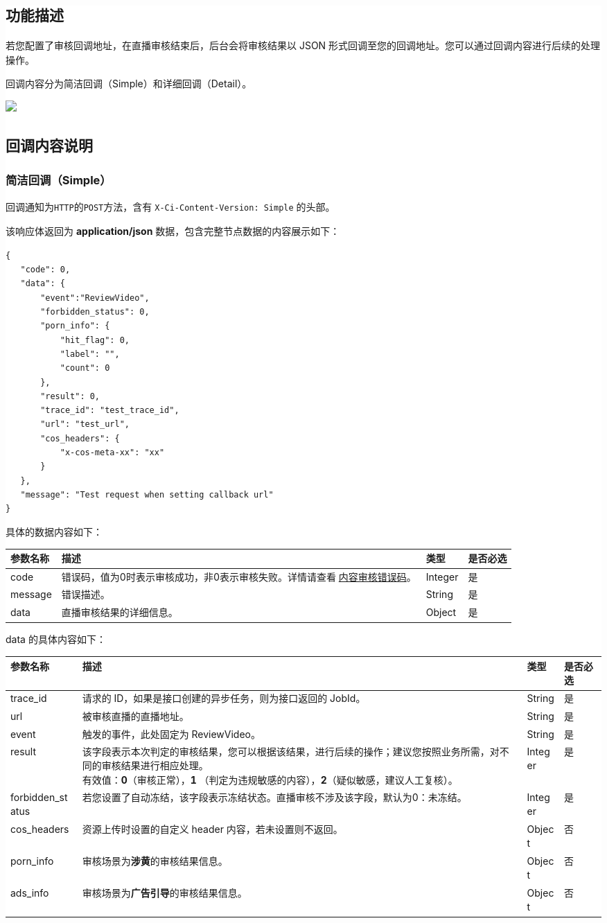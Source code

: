 ## 功能描述

若您配置了审核回调地址，在直播审核结束后，后台会将审核结果以 JSON 形式回调至您的回调地址。您可以通过回调内容进行后续的处理操作。

回调内容分为简洁回调（Simple）和详细回调（Detail）。

![](https://staticintl.cloudcachetci.com/yehe/backend-news/QLJ4586_PRELIM__%E5%AF%B9%E8%B1%A1%E5%AD%98%E5%82%A8_%E4%BA%A7%E5%93%81%E7%9B%AE%E5%BD%95_%E4%B8%AD%E8%AF%91%E8%8B%B1_EN-US.jpeg)

## 回调内容说明

### 简洁回调（Simple）

回调通知为`HTTP`的`POST`方法，含有 `X-Ci-Content-Version: Simple` 的头部。

该响应体返回为 **application/json** 数据，包含完整节点数据的内容展示如下：

```plaintext
{
   "code": 0,
   "data": {
       "event":"ReviewVideo",
       "forbidden_status": 0,
       "porn_info": {
           "hit_flag": 0,
           "label": "",
           "count": 0
       },
       "result": 0,
       "trace_id": "test_trace_id",
       "url": "test_url",
       "cos_headers": {
           "x-cos-meta-xx": "xx"
       }
   },
   "message": "Test request when setting callback url"
}
```

具体的数据内容如下：

| 参数名称 | 描述                                                         | 类型    | 是否必选 |
| :------- | :----------------------------------------------------------- | :------ | :------- |
| code     | 错误码，值为0时表示审核成功，非0表示审核失败。详情请查看 [内容审核错误码](https://intl.cloud.tencent.com/document/product/1045/33700)。 | Integer | 是       |
| message  | 错误描述。                                                   | String  | 是       |
| data     | 直播审核结果的详细信息。                                     | Object  | 是       |

data 的具体内容如下：

| 参数名称         | 描述                                                         | 类型    | 是否必选 |
| :--------------- | :----------------------------------------------------------- | :------ | :------- |
| trace_id         | 请求的 ID，如果是接口创建的异步任务，则为接口返回的 JobId。  | String  | 是       |
| url              | 被审核直播的直播地址。                                       | String  | 是       |
| event            | 触发的事件，此处固定为 ReviewVideo。                         | String  | 是       |
| result           | 该字段表示本次判定的审核结果，您可以根据该结果，进行后续的操作；建议您按照业务所需，对不同的审核结果进行相应处理。<br/>有效值：**0**（审核正常），**1** （判定为违规敏感的内容），**2**（疑似敏感，建议人工复核）。 | Integer | 是       |
| forbidden_status | 若您设置了自动冻结，该字段表示冻结状态。直播审核不涉及该字段，默认为0：未冻结。 | Integer | 是       |
| cos_headers      | 资源上传时设置的自定义 header 内容，若未设置则不返回。       | Object  | 否       |
| porn_info        | 审核场景为**涉黄**的审核结果信息。                           | Object  | 否       |
| ads_info         | 审核场景为**广告引导**的审核结果信息。                       | Object  | 否       |
